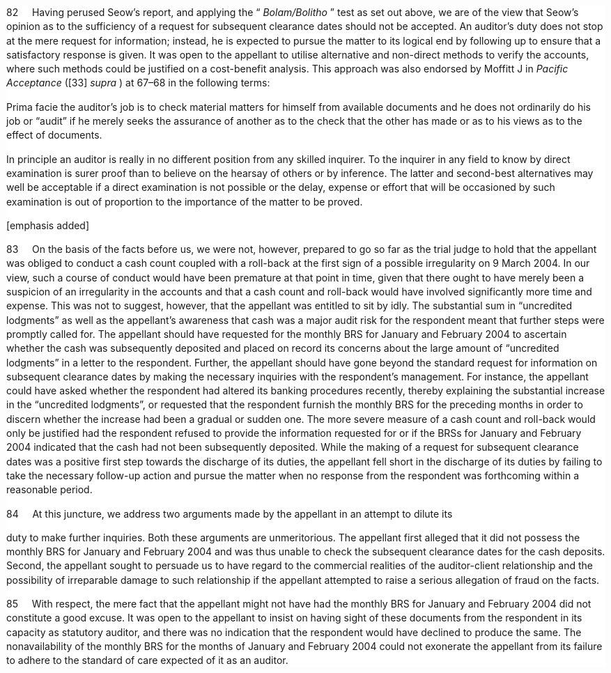 82     Having perused Seow’s report, and applying the “ _Bolam/Bolitho_ ” test as set out above, we are of the view that Seow’s opinion as to the sufficiency of a request for subsequent clearance dates should not be accepted. An auditor’s duty does not stop at the mere request for information; instead, he is expected to pursue the matter to its logical end by following up to ensure that a satisfactory response is given. It was open to the appellant to utilise alternative and non-direct methods to verify the accounts, where such methods could be justified on a cost-benefit analysis. This approach was also endorsed by Moffitt J in _Pacific Acceptance_ ([33] _supra_ ) at 67–68 in the following terms: 

 Prima facie the auditor’s job is to check material matters for himself from available documents and he does not ordinarily do his job or “audit” if he merely seeks the assurance of another as to the check that the other has made or as to his views as to the effect of documents. 

 In principle an auditor is really in no different position from any skilled inquirer. To the inquirer in any field to know by direct examination is surer proof than to believe on the hearsay of others or by inference. The latter and second-best alternatives may well be acceptable if a direct examination is not possible or the delay, expense or effort that will be occasioned by such examination is out of proportion to the importance of the matter to be proved. 

 [emphasis added] 

83     On the basis of the facts before us, we were not, however, prepared to go so far as the trial judge to hold that the appellant was obliged to conduct a cash count coupled with a roll-back at the first sign of a possible irregularity on 9 March 2004. In our view, such a course of conduct would have been premature at that point in time, given that there ought to have merely been a suspicion of an irregularity in the accounts and that a cash count and roll-back would have involved significantly more time and expense. This was not to suggest, however, that the appellant was entitled to sit by idly. The substantial sum in “uncredited lodgments” as well as the appellant’s awareness that cash was a major audit risk for the respondent meant that further steps were promptly called for. The appellant should have requested for the monthly BRS for January and February 2004 to ascertain whether the cash was subsequently deposited and placed on record its concerns about the large amount of “uncredited lodgments” in a letter to the respondent. Further, the appellant should have gone beyond the standard request for information on subsequent clearance dates by making the necessary inquiries with the respondent’s management. For instance, the appellant could have asked whether the respondent had altered its banking procedures recently, thereby explaining the substantial increase in the “uncredited lodgments”, or requested that the respondent furnish the monthly BRS for the preceding months in order to discern whether the increase had been a gradual or sudden one. The more severe measure of a cash count and roll-back would only be justified had the respondent refused to provide the information requested for or if the BRSs for January and February 2004 indicated that the cash had not been subsequently deposited. While the making of a request for subsequent clearance dates was a positive first step towards the discharge of its duties, the appellant fell short in the discharge of its duties by failing to take the necessary follow-up action and pursue the matter when no response from the respondent was forthcoming within a reasonable period. 

84     At this juncture, we address two arguments made by the appellant in an attempt to dilute its 


duty to make further inquiries. Both these arguments are unmeritorious. The appellant first alleged that it did not possess the monthly BRS for January and February 2004 and was thus unable to check the subsequent clearance dates for the cash deposits. Second, the appellant sought to persuade us to have regard to the commercial realities of the auditor-client relationship and the possibility of irreparable damage to such relationship if the appellant attempted to raise a serious allegation of fraud on the facts. 

85     With respect, the mere fact that the appellant might not have had the monthly BRS for January and February 2004 did not constitute a good excuse. It was open to the appellant to insist on having sight of these documents from the respondent in its capacity as statutory auditor, and there was no indication that the respondent would have declined to produce the same. The nonavailability of the monthly BRS for the months of January and February 2004 could not exonerate the appellant from its failure to adhere to the standard of care expected of it as an auditor. 
